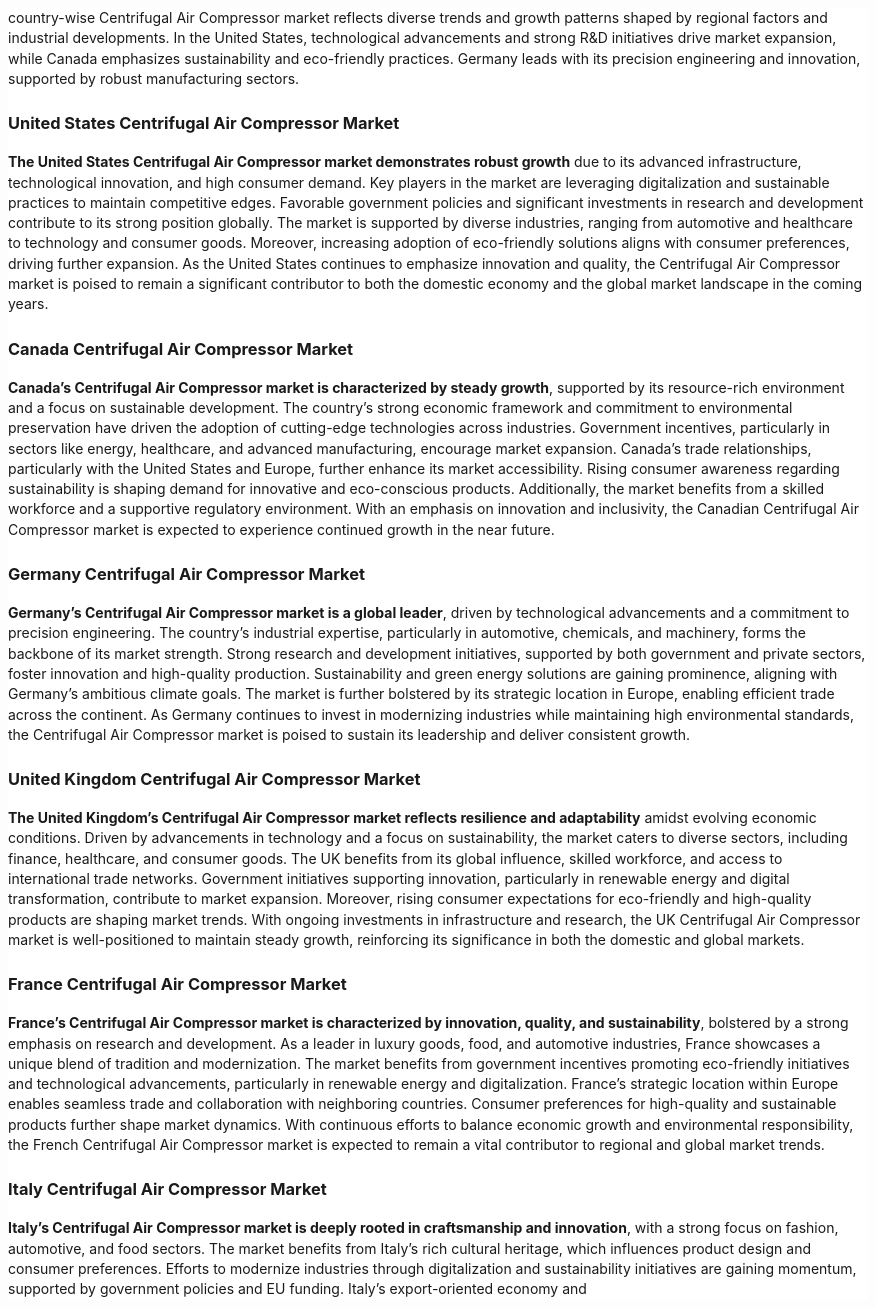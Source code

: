 country-wise Centrifugal Air Compressor market reflects diverse trends and growth patterns shaped by regional factors and industrial developments. In the United States, technological advancements and strong R&amp;D initiatives drive market expansion, while Canada emphasizes sustainability and eco-friendly practices. Germany leads with its precision engineering and innovation, supported by robust manufacturing sectors.</span></em></p></blockquote><h3><strong>United States Centrifugal Air Compressor Market</strong></h3><p><strong>The United States Centrifugal Air Compressor market demonstrates robust growth</strong> due to its advanced infrastructure, technological innovation, and high consumer demand. Key players in the market are leveraging digitalization and sustainable practices to maintain competitive edges. Favorable government policies and significant investments in research and development contribute to its strong position globally. The market is supported by diverse industries, ranging from automotive and healthcare to technology and consumer goods. Moreover, increasing adoption of eco-friendly solutions aligns with consumer preferences, driving further expansion. As the United States continues to emphasize innovation and quality, the Centrifugal Air Compressor market is poised to remain a significant contributor to both the domestic economy and the global market landscape in the coming years.</p><h3><strong>Canada Centrifugal Air Compressor Market</strong></h3><p><strong>Canada&rsquo;s Centrifugal Air Compressor market is characterized by steady growth</strong>, supported by its resource-rich environment and a focus on sustainable development. The country&rsquo;s strong economic framework and commitment to environmental preservation have driven the adoption of cutting-edge technologies across industries. Government incentives, particularly in sectors like energy, healthcare, and advanced manufacturing, encourage market expansion. Canada&rsquo;s trade relationships, particularly with the United States and Europe, further enhance its market accessibility. Rising consumer awareness regarding sustainability is shaping demand for innovative and eco-conscious products. Additionally, the market benefits from a skilled workforce and a supportive regulatory environment. With an emphasis on innovation and inclusivity, the Canadian Centrifugal Air Compressor market is expected to experience continued growth in the near future.</p><h3><strong>Germany Centrifugal Air Compressor Market</strong></h3><p><strong>Germany&rsquo;s Centrifugal Air Compressor market is a global leader</strong>, driven by technological advancements and a commitment to precision engineering. The country&rsquo;s industrial expertise, particularly in automotive, chemicals, and machinery, forms the backbone of its market strength. Strong research and development initiatives, supported by both government and private sectors, foster innovation and high-quality production. Sustainability and green energy solutions are gaining prominence, aligning with Germany&rsquo;s ambitious climate goals. The market is further bolstered by its strategic location in Europe, enabling efficient trade across the continent. As Germany continues to invest in modernizing industries while maintaining high environmental standards, the Centrifugal Air Compressor market is poised to sustain its leadership and deliver consistent growth.</p><h3><strong>United Kingdom Centrifugal Air Compressor Market</strong></h3><p><strong>The United Kingdom&rsquo;s Centrifugal Air Compressor market reflects resilience and adaptability</strong> amidst evolving economic conditions. Driven by advancements in technology and a focus on sustainability, the market caters to diverse sectors, including finance, healthcare, and consumer goods. The UK benefits from its global influence, skilled workforce, and access to international trade networks. Government initiatives supporting innovation, particularly in renewable energy and digital transformation, contribute to market expansion. Moreover, rising consumer expectations for eco-friendly and high-quality products are shaping market trends. With ongoing investments in infrastructure and research, the UK Centrifugal Air Compressor market is well-positioned to maintain steady growth, reinforcing its significance in both the domestic and global markets.</p><h3><strong>France Centrifugal Air Compressor Market</strong></h3><p><strong>France&rsquo;s Centrifugal Air Compressor market is characterized by innovation, quality, and sustainability</strong>, bolstered by a strong emphasis on research and development. As a leader in luxury goods, food, and automotive industries, France showcases a unique blend of tradition and modernization. The market benefits from government incentives promoting eco-friendly initiatives and technological advancements, particularly in renewable energy and digitalization. France&rsquo;s strategic location within Europe enables seamless trade and collaboration with neighboring countries. Consumer preferences for high-quality and sustainable products further shape market dynamics. With continuous efforts to balance economic growth and environmental responsibility, the French Centrifugal Air Compressor market is expected to remain a vital contributor to regional and global market trends.</p><h3><strong>Italy Centrifugal Air Compressor Market</strong></h3><p><strong>Italy&rsquo;s Centrifugal Air Compressor market is deeply rooted in craftsmanship and innovation</strong>, with a strong focus on fashion, automotive, and food sectors. The market benefits from Italy&rsquo;s rich cultural heritage, which influences product design and consumer preferences. Efforts to modernize industries through digitalization and sustainability initiatives are gaining momentum, supported by government policies and EU funding. Italy&rsquo;s export-oriented economy and